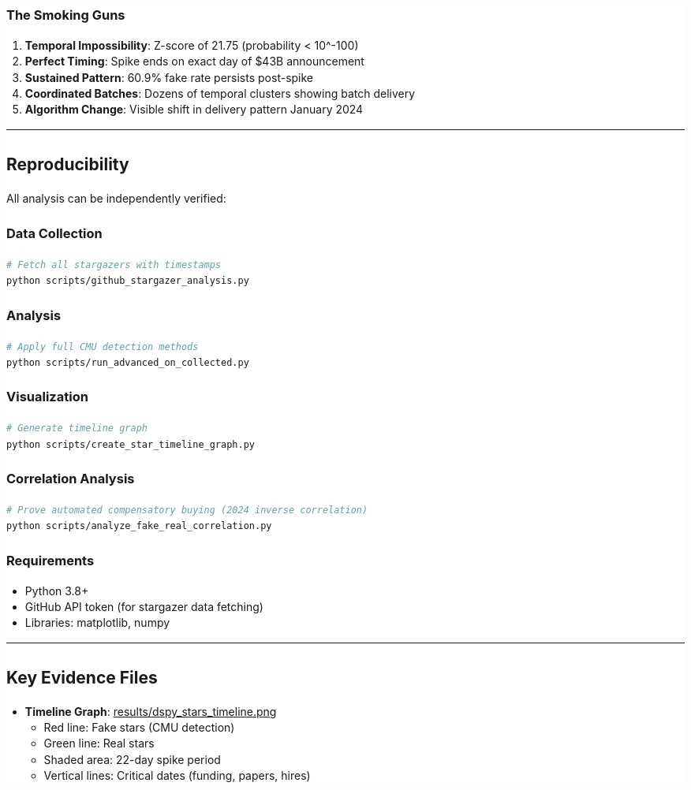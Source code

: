### The Smoking Guns

1. **Temporal Impossibility**: Z-score of 21.75 (probability < 10^-100)
2. **Perfect Timing**: Spike ends on exact day of $43B announcement
3. **Sustained Pattern**: 60.9% fake rate persists post-spike
4. **Coordinated Batches**: Dozens of temporal clusters showing batch delivery
5. **Algorithm Change**: Visible shift in delivery pattern January 2024

---

## Reproducibility

All analysis can be independently verified:

### Data Collection

```bash
# Fetch all stargazers with timestamps
python scripts/github_stargazer_analysis.py
```

### Analysis

```bash
# Apply full CMU detection methods
python scripts/run_advanced_on_collected.py
```

### Visualization

```bash
# Generate timeline graph
python scripts/create_star_timeline_graph.py
```

### Correlation Analysis

```bash
# Prove automated compensatory buying (2024 inverse correlation)
python scripts/analyze_fake_real_correlation.py
```

### Requirements

- Python 3.8+
- GitHub API token (for stargazer data fetching)
- Libraries: matplotlib, numpy

---

## Key Evidence Files

- **Timeline Graph**: [results/dspy_stars_timeline.png](results/dspy_stars_timeline.png)
  - Red line: Fake stars (CMU detection)
  - Green line: Real stars
  - Shaded area: 22-day spike period
  - Vertical lines: Critical dates (funding, papers, hires)
